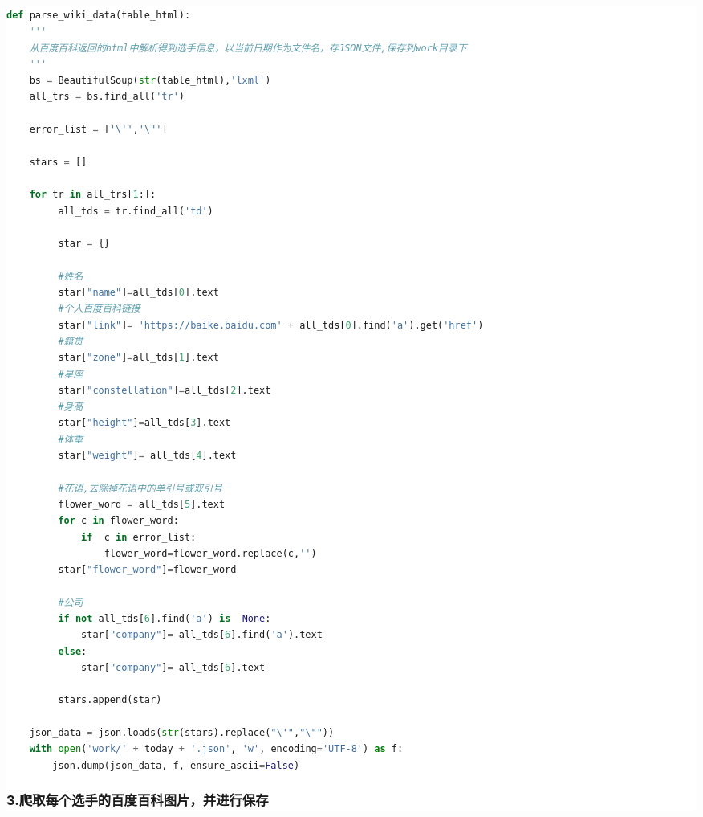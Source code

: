 ```python
def parse_wiki_data(table_html):
    '''
    从百度百科返回的html中解析得到选手信息，以当前日期作为文件名，存JSON文件,保存到work目录下
    '''
    bs = BeautifulSoup(str(table_html),'lxml')
    all_trs = bs.find_all('tr')

    error_list = ['\'','\"']

    stars = []

    for tr in all_trs[1:]:
         all_tds = tr.find_all('td')

         star = {}

         #姓名
         star["name"]=all_tds[0].text
         #个人百度百科链接
         star["link"]= 'https://baike.baidu.com' + all_tds[0].find('a').get('href')
         #籍贯
         star["zone"]=all_tds[1].text
         #星座
         star["constellation"]=all_tds[2].text
         #身高
         star["height"]=all_tds[3].text
         #体重
         star["weight"]= all_tds[4].text

         #花语,去除掉花语中的单引号或双引号
         flower_word = all_tds[5].text
         for c in flower_word:
             if  c in error_list:
                 flower_word=flower_word.replace(c,'')
         star["flower_word"]=flower_word 
         
         #公司
         if not all_tds[6].find('a') is  None:
             star["company"]= all_tds[6].find('a').text
         else:
             star["company"]= all_tds[6].text  

         stars.append(star)

    json_data = json.loads(str(stars).replace("\'","\""))   
    with open('work/' + today + '.json', 'w', encoding='UTF-8') as f:
        json.dump(json_data, f, ensure_ascii=False)

```

### 3.爬取每个选手的百度百科图片，并进行保存
